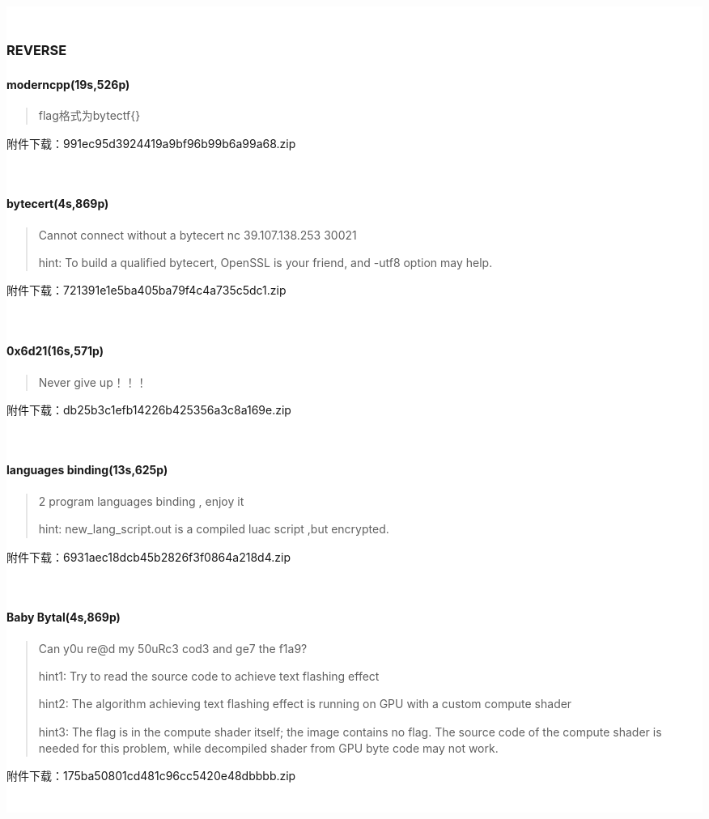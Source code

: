 <br/>

### REVERSE

#### moderncpp(19s,526p)

> flag格式为bytectf{}

附件下载：991ec95d3924419a9bf96b99b6a99a68.zip

<br/>

#### bytecert(4s,869p)

> Cannot connect without a bytecert
> nc 39.107.138.253 30021
>
> hint: To build a qualified bytecert, OpenSSL is your friend, and -utf8 option may help.

附件下载：721391e1e5ba405ba79f4c4a735c5dc1.zip

<br/>

#### 0x6d21(16s,571p)

> Never give up！！！

附件下载：db25b3c1efb14226b425356a3c8a169e.zip

<br/>

#### languages binding(13s,625p)

> 2 program languages binding , enjoy it
>
> hint: new_lang_script.out is a compiled luac script ,but encrypted.

附件下载：6931aec18dcb45b2826f3f0864a218d4.zip

<br/>

#### Baby Bytal(4s,869p)

> Can y0u re@d my 50uRc3 cod3 and ge7 the f1a9?
>
> hint1: Try to read the source code to achieve text flashing effect
>
> hint2: The algorithm achieving text flashing effect is running on GPU with a custom compute shader
>
> hint3: The flag is in the compute shader itself; the image contains no flag. The source code of the compute shader is needed for this problem, while decompiled shader from GPU byte code may not work.

附件下载：175ba50801cd481c96cc5420e48dbbbb.zip

<br/>
